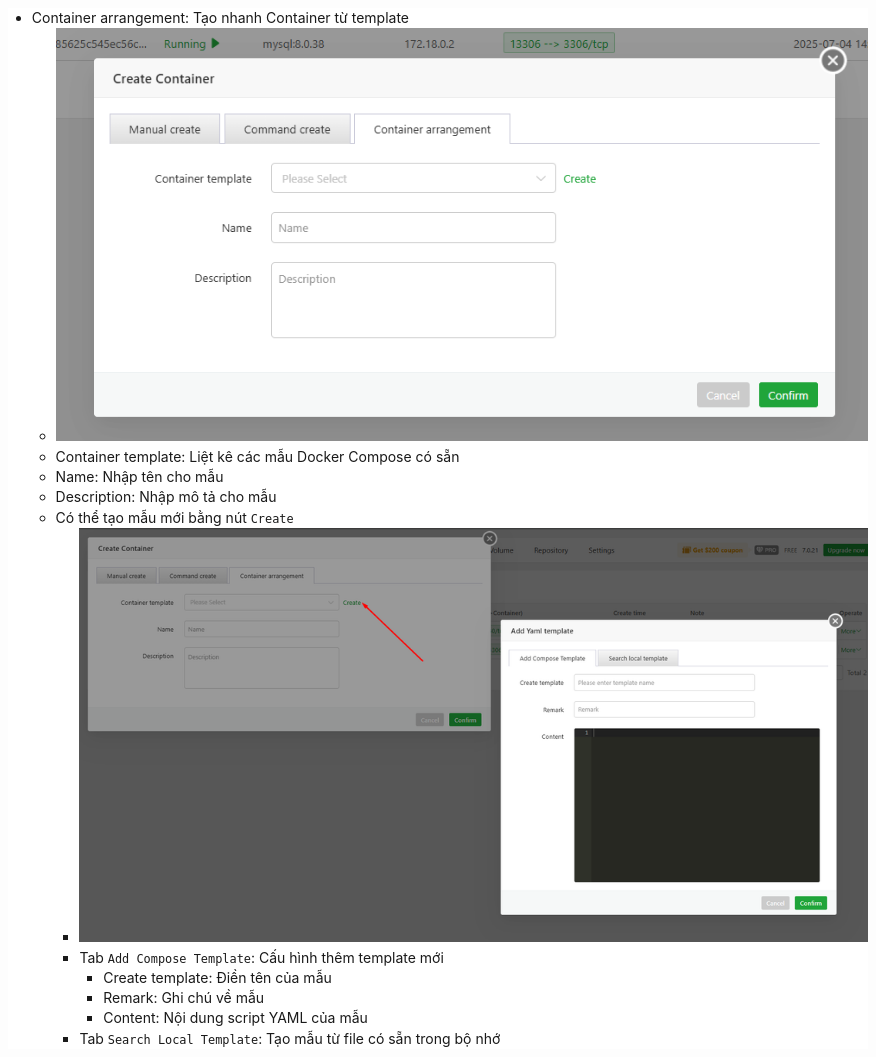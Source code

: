 - Container arrangement: Tạo nhanh Container từ template
	- ![images](./images/aa-608.png)
	- Container template: Liệt kê các mẫu Docker Compose có sẵn
	- Name: Nhập tên cho mẫu
	- Description: Nhập mô tả cho mẫu
	- Có thể tạo mẫu mới bằng nút `Create`
		- ![images](./images/aa-609.png)
		- Tab `Add Compose Template`: Cấu hình thêm template mới 
			- Create template: Điền tên của mẫu 
			- Remark: Ghi chú về mẫu 
			- Content: Nội dung script YAML của mẫu 
		- Tab `Search Local Template`: Tạo mẫu từ file có sẵn trong bộ nhớ 
